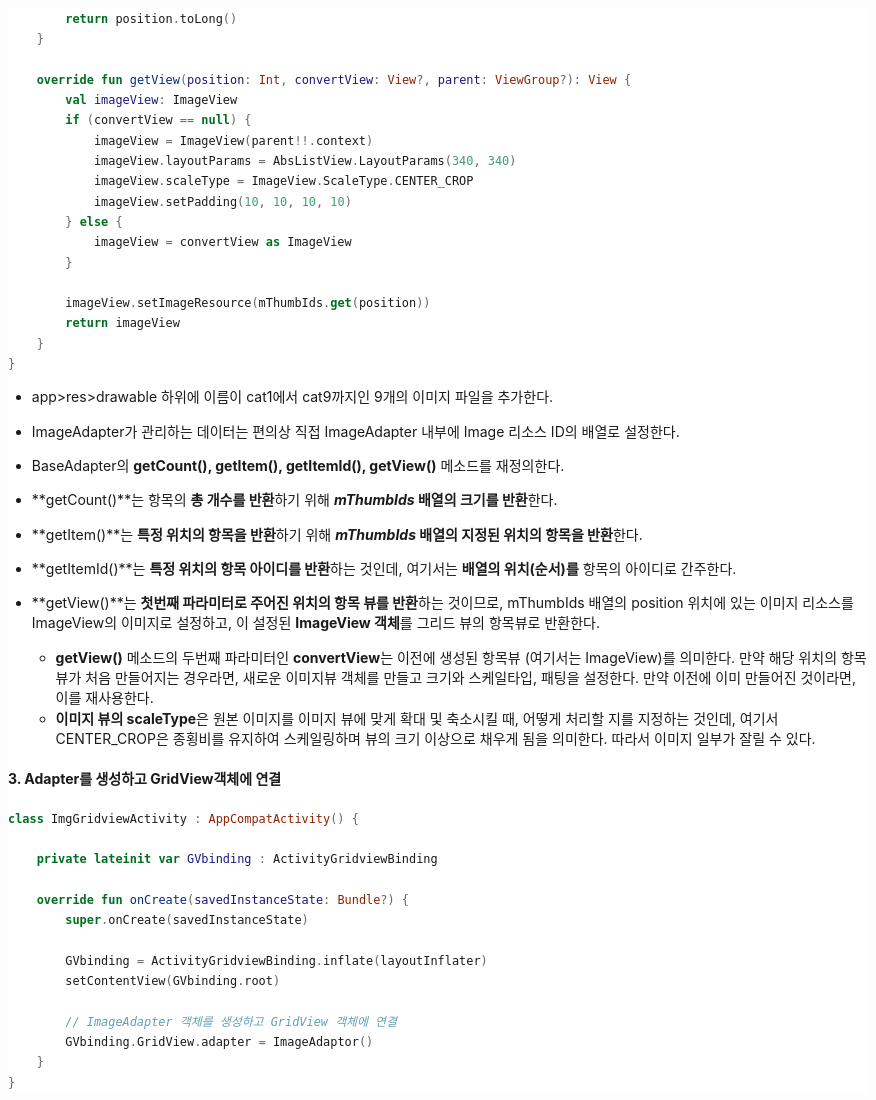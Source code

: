 ```kotlin
        return position.toLong()
    }

    override fun getView(position: Int, convertView: View?, parent: ViewGroup?): View {
        val imageView: ImageView
        if (convertView == null) {
            imageView = ImageView(parent!!.context)
            imageView.layoutParams = AbsListView.LayoutParams(340, 340)
            imageView.scaleType = ImageView.ScaleType.CENTER_CROP
            imageView.setPadding(10, 10, 10, 10)
        } else {
            imageView = convertView as ImageView
        }

        imageView.setImageResource(mThumbIds.get(position))
        return imageView
    }
}
```

- app>res>drawable 하위에 이름이 cat1에서 cat9까지인 9개의 이미지 파일을 추가한다.
- ImageAdapter가 관리하는 데이터는 편의상 직접 ImageAdapter 내부에 Image 리소스 ID의 배열로 설정한다.
- BaseAdapter의 **getCount(), getItem(), getItemId(), getView()** 메소드를 재정의한다.

- **getCount()**는 항목의 **총 개수를 반환**하기 위해 ***mThumbIds* 배열의 크기를 반환**한다.
- **getItem()**는 **특정 위치의 항목을 반환**하기 위해 ***mThumbIds* 배열의 지정된 위치의 항목을 반환**한다.
- **getItemId()**는 **특정 위치의 항목 아이디를 반환**하는 것인데, 여기서는 **배열의 위치(순서)를** 항목의 아이디로 간주한다.
- **getView()**는 **첫번째 파라미터로 주어진 위치의 항목 뷰를 반환**하는 것이므로, mThumbIds 배열의 position 위치에 있는 이미지 리소스를 ImageView의 이미지로 설정하고, 이 설정된 **ImageView 객체**를 그리드 뷰의 항목뷰로 반환한다.
  - **getView()** 메소드의 두번째 파라미터인 **convertView**는 이전에 생성된 항목뷰 (여기서는 ImageView)를 의미한다. 만약 해당 위치의 항목뷰가 처음 만들어지는 경우라면, 새로운 이미지뷰 객체를 만들고 크기와 스케일타입, 패팅을 설정한다. 만약 이전에 이미 만들어진 것이라면, 이를 재사용한다.
  - **이미지 뷰의 scaleType**은 원본 이미지를 이미지 뷰에 맞게 확대 및 축소시킬 때, 어떻게 처리할 지를 지정하는 것인데, 여기서 CENTER_CROP은 종횡비를 유지하여 스케일링하며 뷰의 크기 이상으로 채우게 됨을 의미한다. 따라서 이미지 일부가 잘릴 수 있다.



#### 3. Adapter를 생성하고 GridView객체에 연결

```kotlin
class ImgGridviewActivity : AppCompatActivity() {

    private lateinit var GVbinding : ActivityGridviewBinding

    override fun onCreate(savedInstanceState: Bundle?) {
        super.onCreate(savedInstanceState)

        GVbinding = ActivityGridviewBinding.inflate(layoutInflater)
        setContentView(GVbinding.root)

      	// ImageAdapter 객체를 생성하고 GridView 객체에 연결
        GVbinding.GridView.adapter = ImageAdaptor()
    }
}
```
